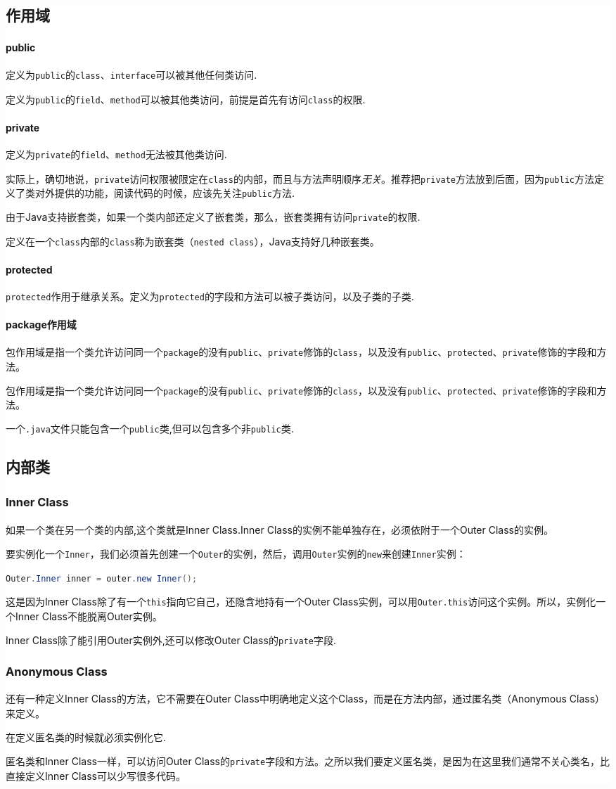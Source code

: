 ## 作用域

#### public

定义为`public`的`class`、`interface`可以被其他任何类访问.

定义为`public`的`field`、`method`可以被其他类访问，前提是首先有访问`class`的权限.

#### private

定义为`private`的`field`、`method`无法被其他类访问.

实际上，确切地说，`private`访问权限被限定在`class`的内部，而且与方法声明顺序*无关*。推荐把`private`方法放到后面，因为`public`方法定义了类对外提供的功能，阅读代码的时候，应该先关注`public`方法.

由于Java支持嵌套类，如果一个类内部还定义了嵌套类，那么，嵌套类拥有访问`private`的权限.

定义在一个`class`内部的`class`称为嵌套类（`nested class`），Java支持好几种嵌套类。

#### protected

`protected`作用于继承关系。定义为`protected`的字段和方法可以被子类访问，以及子类的子类.

#### package作用域

包作用域是指一个类允许访问同一个`package`的没有`public`、`private`修饰的`class`，以及没有`public`、`protected`、`private`修饰的字段和方法。

包作用域是指一个类允许访问同一个`package`的没有`public`、`private`修饰的`class`，以及没有`public`、`protected`、`private`修饰的字段和方法。

一个`.java`文件只能包含一个`public`类,但可以包含多个非`public`类.

## 内部类

### Inner Class

如果一个类在另一个类的内部,这个类就是Inner Class.Inner Class的实例不能单独存在，必须依附于一个Outer Class的实例。

要实例化一个`Inner`，我们必须首先创建一个`Outer`的实例，然后，调用`Outer`实例的`new`来创建`Inner`实例：

```java
Outer.Inner inner = outer.new Inner();
```

这是因为Inner Class除了有一个`this`指向它自己，还隐含地持有一个Outer Class实例，可以用`Outer.this`访问这个实例。所以，实例化一个Inner Class不能脱离Outer实例。

Inner Class除了能引用Outer实例外,还可以修改Outer Class的`private`字段.

### Anonymous Class

还有一种定义Inner Class的方法，它不需要在Outer Class中明确地定义这个Class，而是在方法内部，通过匿名类（Anonymous Class）来定义。

在定义匿名类的时候就必须实例化它.

匿名类和Inner Class一样，可以访问Outer Class的`private`字段和方法。之所以我们要定义匿名类，是因为在这里我们通常不关心类名，比直接定义Inner Class可以少写很多代码。
